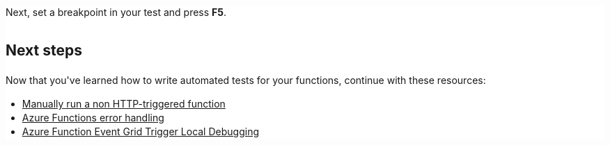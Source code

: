 Next, set a breakpoint in your test and press **F5**.

## Next steps

Now that you've learned how to write automated tests for your functions, continue with these resources:

- [Manually run a non HTTP-triggered function](./functions-manually-run-non-http.md)
- [Azure Functions error handling](./functions-bindings-error-pages.md)
- [Azure Function Event Grid Trigger Local Debugging](./functions-debug-event-grid-trigger-local.md)
